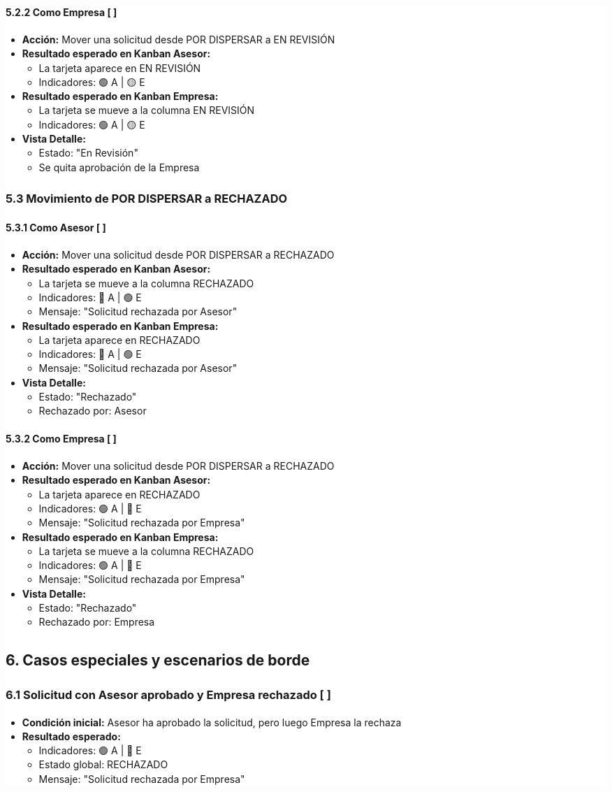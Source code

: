 #### 5.2.2 Como Empresa [ ]
- **Acción:** Mover una solicitud desde POR DISPERSAR a EN REVISIÓN
- **Resultado esperado en Kanban Asesor:**
  - La tarjeta aparece en EN REVISIÓN
  - Indicadores: 🟢 A | 🟡 E
- **Resultado esperado en Kanban Empresa:**
  - La tarjeta se mueve a la columna EN REVISIÓN
  - Indicadores: 🟢 A | 🟡 E
- **Vista Detalle:**
  - Estado: "En Revisión"
  - Se quita aprobación de la Empresa

### 5.3 Movimiento de POR DISPERSAR a RECHAZADO

#### 5.3.1 Como Asesor [ ]
- **Acción:** Mover una solicitud desde POR DISPERSAR a RECHAZADO
- **Resultado esperado en Kanban Asesor:**
  - La tarjeta se mueve a la columna RECHAZADO
  - Indicadores: 🔴 A | 🟢 E
  - Mensaje: "Solicitud rechazada por Asesor"
- **Resultado esperado en Kanban Empresa:**
  - La tarjeta aparece en RECHAZADO
  - Indicadores: 🔴 A | 🟢 E
  - Mensaje: "Solicitud rechazada por Asesor"
- **Vista Detalle:**
  - Estado: "Rechazado"
  - Rechazado por: Asesor

#### 5.3.2 Como Empresa [ ]
- **Acción:** Mover una solicitud desde POR DISPERSAR a RECHAZADO
- **Resultado esperado en Kanban Asesor:**
  - La tarjeta aparece en RECHAZADO
  - Indicadores: 🟢 A | 🔴 E
  - Mensaje: "Solicitud rechazada por Empresa"
- **Resultado esperado en Kanban Empresa:**
  - La tarjeta se mueve a la columna RECHAZADO
  - Indicadores: 🟢 A | 🔴 E
  - Mensaje: "Solicitud rechazada por Empresa"
- **Vista Detalle:**
  - Estado: "Rechazado"
  - Rechazado por: Empresa

## 6. Casos especiales y escenarios de borde

### 6.1 Solicitud con Asesor aprobado y Empresa rechazado [ ]
- **Condición inicial:** Asesor ha aprobado la solicitud, pero luego Empresa la rechaza
- **Resultado esperado:**
  - Indicadores: 🟢 A | 🔴 E
  - Estado global: RECHAZADO
  - Mensaje: "Solicitud rechazada por Empresa"
